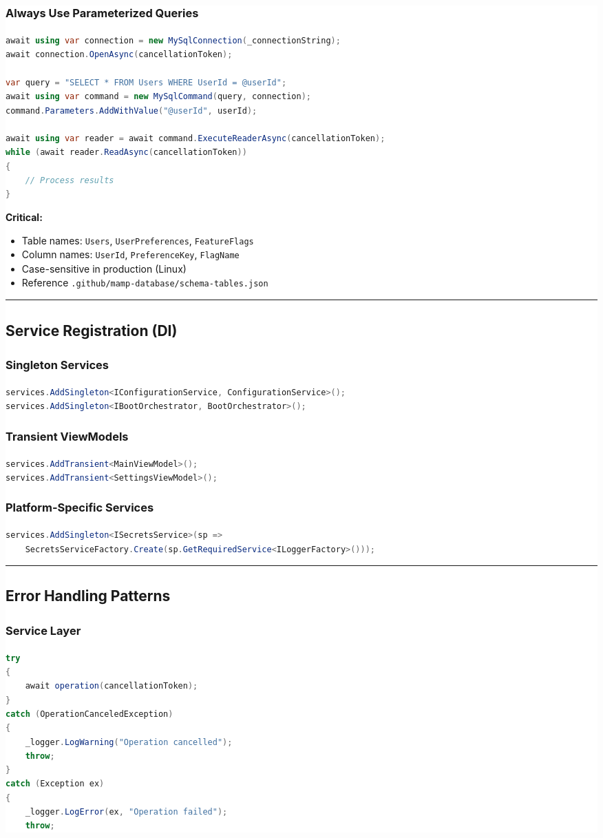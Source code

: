 ### Always Use Parameterized Queries
```csharp
await using var connection = new MySqlConnection(_connectionString);
await connection.OpenAsync(cancellationToken);

var query = "SELECT * FROM Users WHERE UserId = @userId";
await using var command = new MySqlCommand(query, connection);
command.Parameters.AddWithValue("@userId", userId);

await using var reader = await command.ExecuteReaderAsync(cancellationToken);
while (await reader.ReadAsync(cancellationToken))
{
    // Process results
}
```

**Critical:**
- Table names: `Users`, `UserPreferences`, `FeatureFlags`
- Column names: `UserId`, `PreferenceKey`, `FlagName`
- Case-sensitive in production (Linux)
- Reference `.github/mamp-database/schema-tables.json`

---

## Service Registration (DI)

### Singleton Services
```csharp
services.AddSingleton<IConfigurationService, ConfigurationService>();
services.AddSingleton<IBootOrchestrator, BootOrchestrator>();
```

### Transient ViewModels
```csharp
services.AddTransient<MainViewModel>();
services.AddTransient<SettingsViewModel>();
```

### Platform-Specific Services
```csharp
services.AddSingleton<ISecretsService>(sp =>
    SecretsServiceFactory.Create(sp.GetRequiredService<ILoggerFactory>()));
```

---

## Error Handling Patterns

### Service Layer
```csharp
try
{
    await operation(cancellationToken);
}
catch (OperationCanceledException)
{
    _logger.LogWarning("Operation cancelled");
    throw;
}
catch (Exception ex)
{
    _logger.LogError(ex, "Operation failed");
    throw;
```